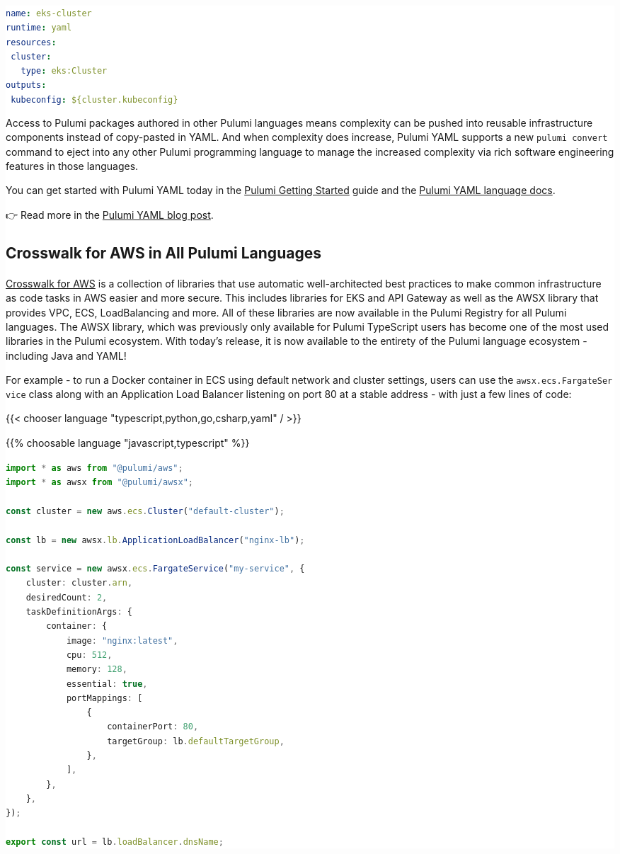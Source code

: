 ```yaml
name: eks-cluster
runtime: yaml
resources:
 cluster:
   type: eks:Cluster
outputs:
 kubeconfig: ${cluster.kubeconfig}
```

Access to Pulumi packages authored in other Pulumi languages means complexity can be pushed into reusable infrastructure components instead of copy-pasted in YAML. And when complexity does increase, Pulumi YAML supports a new `pulumi convert` command to eject into any other Pulumi programming language to manage the increased complexity via rich software engineering features in those languages.

You can get started with Pulumi YAML today in the [Pulumi Getting Started](/docs/get-started/) guide and the [Pulumi YAML language docs](/docs/languages-sdks/yaml/).

👉 Read more in the [Pulumi YAML blog post](/blog/pulumi-yaml/).

## Crosswalk for AWS in All Pulumi Languages

[Crosswalk for AWS](/docs/iac/clouds/aws/guides/) is a collection of libraries that use automatic well-architected best practices to make common infrastructure as code tasks in AWS easier and more secure. This includes libraries for EKS and API Gateway as well as the AWSX library that provides VPC, ECS, LoadBalancing and more.  All of these libraries are now available in the Pulumi Registry for all Pulumi languages.  The AWSX library, which was previously only available for Pulumi TypeScript users has become one of the most used libraries in the Pulumi ecosystem.  With today’s release, it is now available to the entirety of the Pulumi language ecosystem - including Java and YAML!

For example - to run a Docker container in ECS using default network and cluster settings, users can use the `awsx.ecs.FargateService` class along with an Application Load Balancer listening on port 80 at a stable address - with just a few lines of code:

{{< chooser language "typescript,python,go,csharp,yaml" / >}}

{{% choosable language "javascript,typescript" %}}

```typescript
import * as aws from "@pulumi/aws";
import * as awsx from "@pulumi/awsx";

const cluster = new aws.ecs.Cluster("default-cluster");

const lb = new awsx.lb.ApplicationLoadBalancer("nginx-lb");

const service = new awsx.ecs.FargateService("my-service", {
    cluster: cluster.arn,
    desiredCount: 2,
    taskDefinitionArgs: {
        container: {
            image: "nginx:latest",
            cpu: 512,
            memory: 128,
            essential: true,
            portMappings: [
                {
                    containerPort: 80,
                    targetGroup: lb.defaultTargetGroup,
                },
            ],
        },
    },
});

export const url = lb.loadBalancer.dnsName;
```
